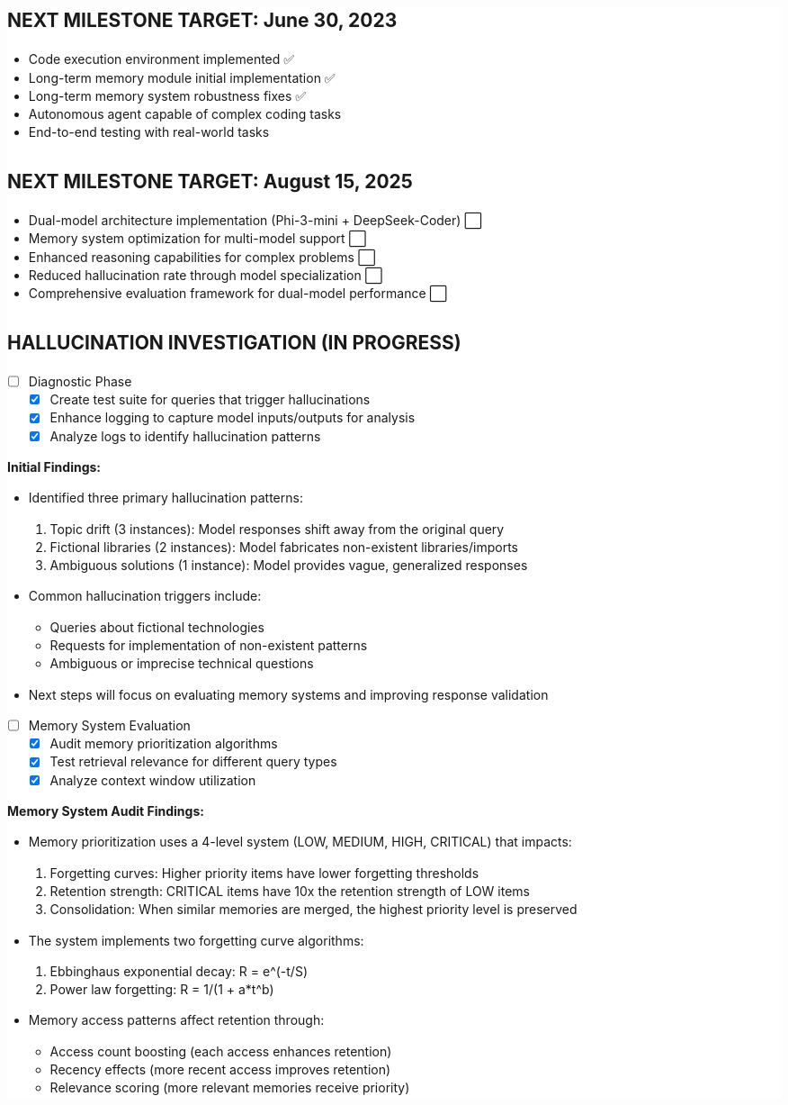## NEXT MILESTONE TARGET: June 30, 2023
- Code execution environment implemented ✅
- Long-term memory module initial implementation ✅
- Long-term memory system robustness fixes ✅
- Autonomous agent capable of complex coding tasks
- End-to-end testing with real-world tasks 

## NEXT MILESTONE TARGET: August 15, 2025
- Dual-model architecture implementation (Phi-3-mini + DeepSeek-Coder) ⬜
- Memory system optimization for multi-model support ⬜
- Enhanced reasoning capabilities for complex problems ⬜
- Reduced hallucination rate through model specialization ⬜
- Comprehensive evaluation framework for dual-model performance ⬜

## HALLUCINATION INVESTIGATION (IN PROGRESS)
- [ ] Diagnostic Phase
  - [x] Create test suite for queries that trigger hallucinations
  - [x] Enhance logging to capture model inputs/outputs for analysis
  - [x] Analyze logs to identify hallucination patterns

**Initial Findings:**
- Identified three primary hallucination patterns:
  1. Topic drift (3 instances): Model responses shift away from the original query
  2. Fictional libraries (2 instances): Model fabricates non-existent libraries/imports
  3. Ambiguous solutions (1 instance): Model provides vague, generalized responses

- Common hallucination triggers include:
  - Queries about fictional technologies
  - Requests for implementation of non-existent patterns
  - Ambiguous or imprecise technical questions

- Next steps will focus on evaluating memory systems and improving response validation

- [ ] Memory System Evaluation
  - [x] Audit memory prioritization algorithms 
  - [x] Test retrieval relevance for different query types
  - [x] Analyze context window utilization

**Memory System Audit Findings:**
- Memory prioritization uses a 4-level system (LOW, MEDIUM, HIGH, CRITICAL) that impacts:
  1. Forgetting curves: Higher priority items have lower forgetting thresholds
  2. Retention strength: CRITICAL items have 10x the retention strength of LOW items
  3. Consolidation: When similar memories are merged, the highest priority level is preserved

- The system implements two forgetting curve algorithms:
  1. Ebbinghaus exponential decay: R = e^(-t/S)
  2. Power law forgetting: R = 1/(1 + a*t^b)

- Memory access patterns affect retention through:
  - Access count boosting (each access enhances retention)
  - Recency effects (more recent access improves retention)
  - Relevance scoring (more relevant memories receive priority)
